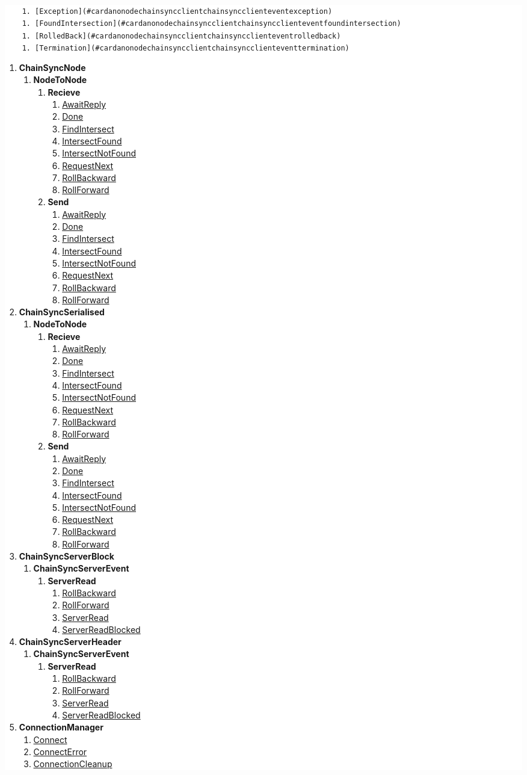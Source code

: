 		1. [Exception](#cardanonodechainsyncclientchainsyncclienteventexception)
		1. [FoundIntersection](#cardanonodechainsyncclientchainsyncclienteventfoundintersection)
		1. [RolledBack](#cardanonodechainsyncclientchainsyncclienteventrolledback)
		1. [Termination](#cardanonodechainsyncclientchainsyncclienteventtermination)
1. __ChainSyncNode__
	1. __NodeToNode__
		1. __Recieve__
			1. [AwaitReply](#cardanonodechainsyncnodenodetonoderecieveawaitreply)
			1. [Done](#cardanonodechainsyncnodenodetonoderecievedone)
			1. [FindIntersect](#cardanonodechainsyncnodenodetonoderecievefindintersect)
			1. [IntersectFound](#cardanonodechainsyncnodenodetonoderecieveintersectfound)
			1. [IntersectNotFound](#cardanonodechainsyncnodenodetonoderecieveintersectnotfound)
			1. [RequestNext](#cardanonodechainsyncnodenodetonoderecieverequestnext)
			1. [RollBackward](#cardanonodechainsyncnodenodetonoderecieverollbackward)
			1. [RollForward](#cardanonodechainsyncnodenodetonoderecieverollforward)
		1. __Send__
			1. [AwaitReply](#cardanonodechainsyncnodenodetonodesendawaitreply)
			1. [Done](#cardanonodechainsyncnodenodetonodesenddone)
			1. [FindIntersect](#cardanonodechainsyncnodenodetonodesendfindintersect)
			1. [IntersectFound](#cardanonodechainsyncnodenodetonodesendintersectfound)
			1. [IntersectNotFound](#cardanonodechainsyncnodenodetonodesendintersectnotfound)
			1. [RequestNext](#cardanonodechainsyncnodenodetonodesendrequestnext)
			1. [RollBackward](#cardanonodechainsyncnodenodetonodesendrollbackward)
			1. [RollForward](#cardanonodechainsyncnodenodetonodesendrollforward)
1. __ChainSyncSerialised__
	1. __NodeToNode__
		1. __Recieve__
			1. [AwaitReply](#cardanonodechainsyncserialisednodetonoderecieveawaitreply)
			1. [Done](#cardanonodechainsyncserialisednodetonoderecievedone)
			1. [FindIntersect](#cardanonodechainsyncserialisednodetonoderecievefindintersect)
			1. [IntersectFound](#cardanonodechainsyncserialisednodetonoderecieveintersectfound)
			1. [IntersectNotFound](#cardanonodechainsyncserialisednodetonoderecieveintersectnotfound)
			1. [RequestNext](#cardanonodechainsyncserialisednodetonoderecieverequestnext)
			1. [RollBackward](#cardanonodechainsyncserialisednodetonoderecieverollbackward)
			1. [RollForward](#cardanonodechainsyncserialisednodetonoderecieverollforward)
		1. __Send__
			1. [AwaitReply](#cardanonodechainsyncserialisednodetonodesendawaitreply)
			1. [Done](#cardanonodechainsyncserialisednodetonodesenddone)
			1. [FindIntersect](#cardanonodechainsyncserialisednodetonodesendfindintersect)
			1. [IntersectFound](#cardanonodechainsyncserialisednodetonodesendintersectfound)
			1. [IntersectNotFound](#cardanonodechainsyncserialisednodetonodesendintersectnotfound)
			1. [RequestNext](#cardanonodechainsyncserialisednodetonodesendrequestnext)
			1. [RollBackward](#cardanonodechainsyncserialisednodetonodesendrollbackward)
			1. [RollForward](#cardanonodechainsyncserialisednodetonodesendrollforward)
1. __ChainSyncServerBlock__
	1. __ChainSyncServerEvent__
		1. __ServerRead__
			1. [RollBackward](#cardanonodechainsyncserverblockchainsyncservereventserverreadrollbackward)
			1. [RollForward](#cardanonodechainsyncserverblockchainsyncservereventserverreadrollforward)
			1. [ServerRead](#cardanonodechainsyncserverblockchainsyncservereventserverreadserverread)
			1. [ServerReadBlocked](#cardanonodechainsyncserverblockchainsyncservereventserverreadserverreadblocked)
1. __ChainSyncServerHeader__
	1. __ChainSyncServerEvent__
		1. __ServerRead__
			1. [RollBackward](#cardanonodechainsyncserverheaderchainsyncservereventserverreadrollbackward)
			1. [RollForward](#cardanonodechainsyncserverheaderchainsyncservereventserverreadrollforward)
			1. [ServerRead](#cardanonodechainsyncserverheaderchainsyncservereventserverreadserverread)
			1. [ServerReadBlocked](#cardanonodechainsyncserverheaderchainsyncservereventserverreadserverreadblocked)
1. __ConnectionManager__
	1. [Connect](#cardanonodeconnectionmanagerconnect)
	1. [ConnectError](#cardanonodeconnectionmanagerconnecterror)
	1. [ConnectionCleanup](#cardanonodeconnectionmanagerconnectioncleanup)
